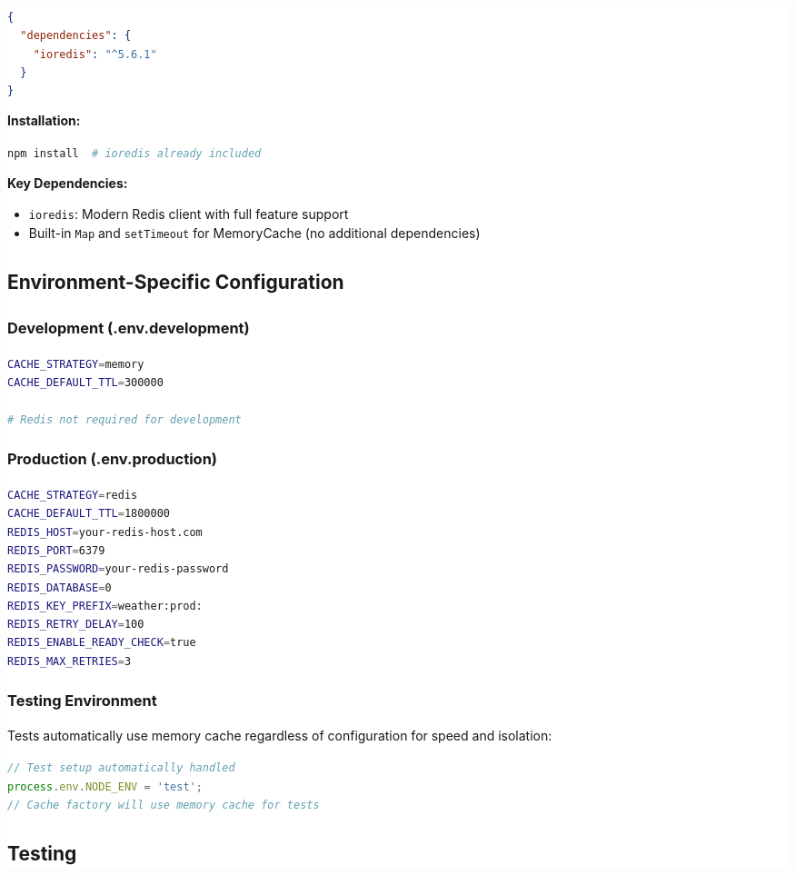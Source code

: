 ```json
{
  "dependencies": {
    "ioredis": "^5.6.1"
  }
}
```

**Installation:**

```bash
npm install  # ioredis already included
```

**Key Dependencies:**

- `ioredis`: Modern Redis client with full feature support
- Built-in `Map` and `setTimeout` for MemoryCache (no additional dependencies)

## Environment-Specific Configuration

### Development (.env.development)

```bash
CACHE_STRATEGY=memory
CACHE_DEFAULT_TTL=300000

# Redis not required for development
```

### Production (.env.production)

```bash
CACHE_STRATEGY=redis
CACHE_DEFAULT_TTL=1800000
REDIS_HOST=your-redis-host.com
REDIS_PORT=6379
REDIS_PASSWORD=your-redis-password
REDIS_DATABASE=0
REDIS_KEY_PREFIX=weather:prod:
REDIS_RETRY_DELAY=100
REDIS_ENABLE_READY_CHECK=true
REDIS_MAX_RETRIES=3
```

### Testing Environment

Tests automatically use memory cache regardless of configuration for speed and isolation:

```javascript
// Test setup automatically handled
process.env.NODE_ENV = 'test';
// Cache factory will use memory cache for tests
```

## Testing
